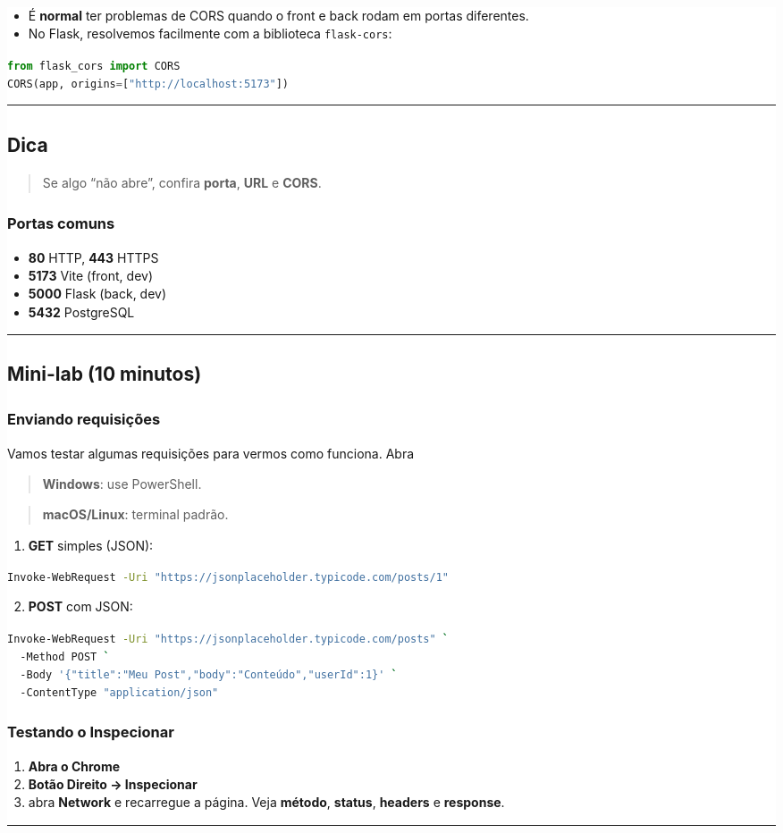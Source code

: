 * É **normal** ter problemas de CORS quando o front e back rodam em portas diferentes.
* No Flask, resolvemos facilmente com a biblioteca `flask-cors`:

```python
from flask_cors import CORS
CORS(app, origins=["http://localhost:5173"])
```

---

## Dica
> Se algo “não abre”, confira **porta**, **URL** e **CORS**.

### Portas comuns

* **80** HTTP, **443** HTTPS
* **5173** Vite (front, dev)
* **5000** Flask (back, dev)
* **5432** PostgreSQL


---

## Mini-lab (10 minutos)

### Enviando requisições
Vamos testar algumas requisições para vermos como funciona. Abra 


  > **Windows**: use PowerShell.

  > **macOS/Linux**: terminal padrão.

1. **GET** simples (JSON):

```bash
Invoke-WebRequest -Uri "https://jsonplaceholder.typicode.com/posts/1"
```

2. **POST** com JSON:

```bash
Invoke-WebRequest -Uri "https://jsonplaceholder.typicode.com/posts" `
  -Method POST `
  -Body '{"title":"Meu Post","body":"Conteúdo","userId":1}' `
  -ContentType "application/json"
```

### Testando o Inspecionar

1. **Abra o Chrome** 
2. **Botão Direito → Inspecionar**
3. abra **Network** e recarregue a página. Veja **método**, **status**, **headers** e **response**.

---
